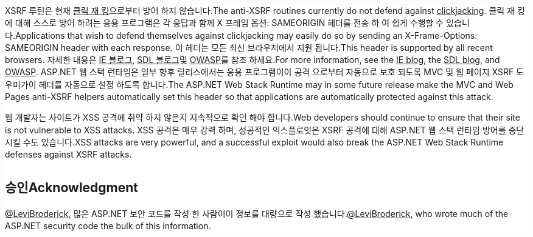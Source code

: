 <span data-ttu-id="6b5d0-274">XSRF 루틴은 현재 [클릭 재 킹](https://www.owasp.org/index.php/Clickjacking)으로부터 방어 하지 않습니다.</span><span class="sxs-lookup"><span data-stu-id="6b5d0-274">The anti-XSRF routines currently do not defend against [clickjacking](https://www.owasp.org/index.php/Clickjacking).</span></span> <span data-ttu-id="6b5d0-275">클릭 재 킹에 대해 스스로 방어 하려는 응용 프로그램은 각 응답과 함께 X 프레임 옵션: SAMEORIGIN 헤더를 전송 하 여 쉽게 수행할 수 있습니다.</span><span class="sxs-lookup"><span data-stu-id="6b5d0-275">Applications that wish to defend themselves against clickjacking may easily do so by sending an X-Frame-Options: SAMEORIGIN header with each response.</span></span> <span data-ttu-id="6b5d0-276">이 헤더는 모든 최신 브라우저에서 지원 됩니다.</span><span class="sxs-lookup"><span data-stu-id="6b5d0-276">This header is supported by all recent browsers.</span></span> <span data-ttu-id="6b5d0-277">자세한 내용은 [IE 블로그](https://blogs.msdn.com/b/ieinternals/archive/2010/03/30/combating-clickjacking-with-x-frame-options.aspx), [SDL 블로그](https://blogs.msdn.com/b/sdl/archive/2009/02/05/clickjacking-defense-in-ie8.aspx)및 [OWASP](https://www.owasp.org/index.php/Clickjacking)를 참조 하세요.</span><span class="sxs-lookup"><span data-stu-id="6b5d0-277">For more information, see the [IE blog](https://blogs.msdn.com/b/ieinternals/archive/2010/03/30/combating-clickjacking-with-x-frame-options.aspx), the [SDL blog](https://blogs.msdn.com/b/sdl/archive/2009/02/05/clickjacking-defense-in-ie8.aspx), and [OWASP](https://www.owasp.org/index.php/Clickjacking).</span></span> <span data-ttu-id="6b5d0-278">ASP.NET 웹 스택 런타임은 일부 향후 릴리스에서는 응용 프로그램이이 공격 으로부터 자동으로 보호 되도록 MVC 및 웹 페이지 XSRF 도우미가이 헤더를 자동으로 설정 하도록 합니다.</span><span class="sxs-lookup"><span data-stu-id="6b5d0-278">The ASP.NET Web Stack Runtime may in some future release make the MVC and Web Pages anti-XSRF helpers automatically set this header so that applications are automatically protected against this attack.</span></span>

<span data-ttu-id="6b5d0-279">웹 개발자는 사이트가 XSS 공격에 취약 하지 않은지 지속적으로 확인 해야 합니다.</span><span class="sxs-lookup"><span data-stu-id="6b5d0-279">Web developers should continue to ensure that their site is not vulnerable to XSS attacks.</span></span> <span data-ttu-id="6b5d0-280">XSS 공격은 매우 강력 하며, 성공적인 익스플로잇은 XSRF 공격에 대해 ASP.NET 웹 스택 런타임 방어를 중단 시킬 수도 있습니다.</span><span class="sxs-lookup"><span data-stu-id="6b5d0-280">XSS attacks are very powerful, and a successful exploit would also break the ASP.NET Web Stack Runtime defenses against XSRF attacks.</span></span>

## <a name="acknowledgment"></a><span data-ttu-id="6b5d0-281">승인</span><span class="sxs-lookup"><span data-stu-id="6b5d0-281">Acknowledgment</span></span>

<span data-ttu-id="6b5d0-282">[@LeviBroderick](https://twitter.com/LeviBroderick), 많은 ASP.NET 보안 코드를 작성 한 사람이이 정보를 대량으로 작성 했습니다.</span><span class="sxs-lookup"><span data-stu-id="6b5d0-282">[@LeviBroderick](https://twitter.com/LeviBroderick), who wrote much of the ASP.NET security code the bulk of this information.</span></span>
